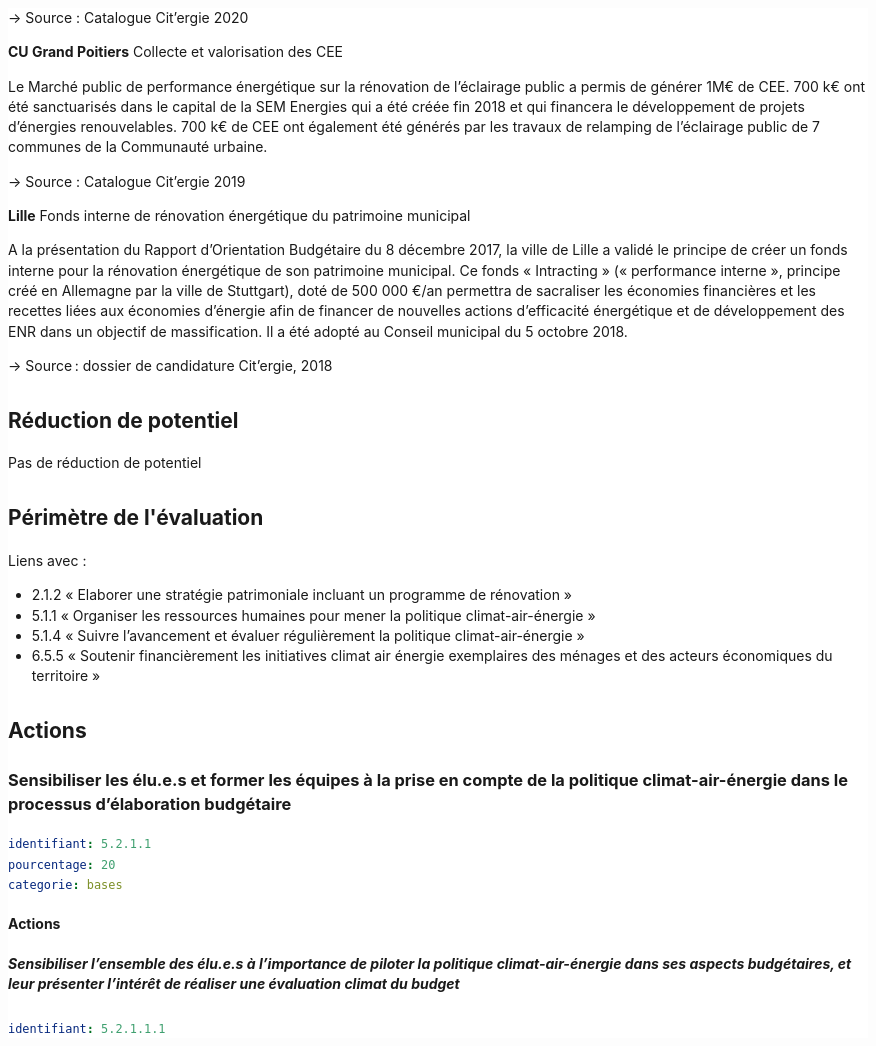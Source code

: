 → Source : Catalogue Cit’ergie 2020

**CU Grand Poitiers**
Collecte et valorisation des CEE

Le Marché public de performance énergétique sur la rénovation de l’éclairage public a permis de générer 1M€ de CEE. 700 k€ ont été sanctuarisés dans le capital de la SEM Energies qui a été créée fin 2018 et qui financera le développement de projets d’énergies renouvelables.
700 k€ de CEE ont également été générés par les travaux de relamping de l’éclairage public de 7 communes de la Communauté urbaine.

→ Source : Catalogue Cit’ergie 2019


**Lille**
Fonds interne de rénovation énergétique du patrimoine municipal

A la présentation du Rapport d’Orientation Budgétaire du 8 décembre 2017, la ville de Lille a validé le principe de créer un fonds interne pour la rénovation énergétique de son patrimoine municipal. Ce fonds « Intracting » (« performance interne », principe créé en Allemagne par la ville de Stuttgart), doté de 500 000 €/an permettra de sacraliser les économies financières et les recettes liées aux économies d’énergie afin de financer de nouvelles actions d’efficacité énergétique et de développement des ENR dans un objectif de massification. Il a été adopté au Conseil municipal du 5 octobre 2018.

→ Source : dossier de candidature Cit’ergie, 2018 


## Réduction de potentiel
Pas de réduction de potentiel

## Périmètre de l'évaluation
Liens avec : 
- 2.1.2 « Elaborer une stratégie patrimoniale incluant un programme de rénovation »
- 5.1.1 « Organiser les ressources humaines pour mener la politique climat-air-énergie »
- 5.1.4 « Suivre l’avancement et évaluer régulièrement la politique climat-air-énergie »
- 6.5.5 « Soutenir financièrement les initiatives climat air énergie exemplaires des ménages et des acteurs économiques du territoire »

## Actions
### Sensibiliser les élu.e.s et former les équipes à la prise en compte de la politique climat-air-énergie dans le processus d’élaboration budgétaire
```yaml
identifiant: 5.2.1.1
pourcentage: 20
categorie: bases
```


#### Actions
##### Sensibiliser l’ensemble des élu.e.s à l’importance de piloter la politique climat-air-énergie dans ses aspects budgétaires, et leur présenter l’intérêt de réaliser une évaluation climat du budget
```yaml
identifiant: 5.2.1.1.1
```

